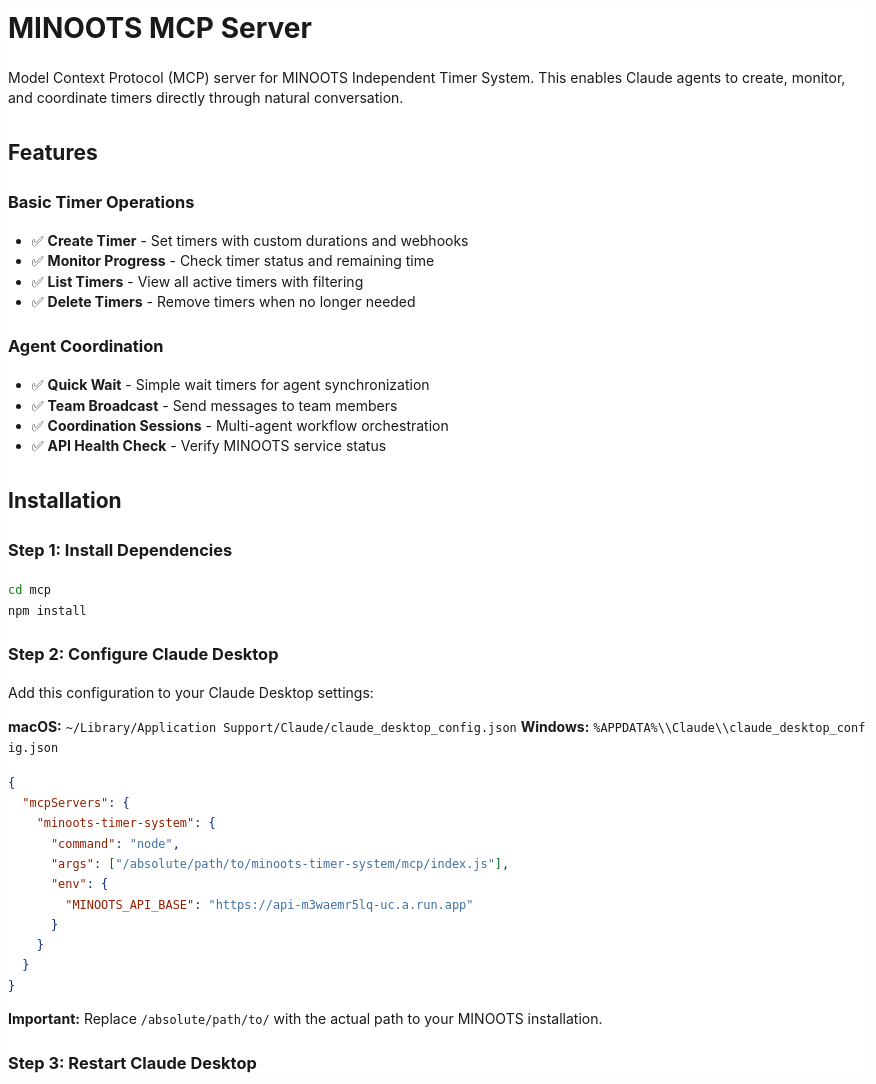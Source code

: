 # MINOOTS MCP Server

Model Context Protocol (MCP) server for MINOOTS Independent Timer System. This enables Claude agents to create, monitor, and coordinate timers directly through natural conversation.

## Features

### Basic Timer Operations
- ✅ **Create Timer** - Set timers with custom durations and webhooks
- ✅ **Monitor Progress** - Check timer status and remaining time
- ✅ **List Timers** - View all active timers with filtering
- ✅ **Delete Timers** - Remove timers when no longer needed

### Agent Coordination
- ✅ **Quick Wait** - Simple wait timers for agent synchronization
- ✅ **Team Broadcast** - Send messages to team members
- ✅ **Coordination Sessions** - Multi-agent workflow orchestration
- ✅ **API Health Check** - Verify MINOOTS service status

## Installation

### Step 1: Install Dependencies
```bash
cd mcp
npm install
```

### Step 2: Configure Claude Desktop

Add this configuration to your Claude Desktop settings:

**macOS:** `~/Library/Application Support/Claude/claude_desktop_config.json`
**Windows:** `%APPDATA%\\Claude\\claude_desktop_config.json`

```json
{
  "mcpServers": {
    "minoots-timer-system": {
      "command": "node",
      "args": ["/absolute/path/to/minoots-timer-system/mcp/index.js"],
      "env": {
        "MINOOTS_API_BASE": "https://api-m3waemr5lq-uc.a.run.app"
      }
    }
  }
}
```

**Important:** Replace `/absolute/path/to/` with the actual path to your MINOOTS installation.

### Step 3: Restart Claude Desktop
